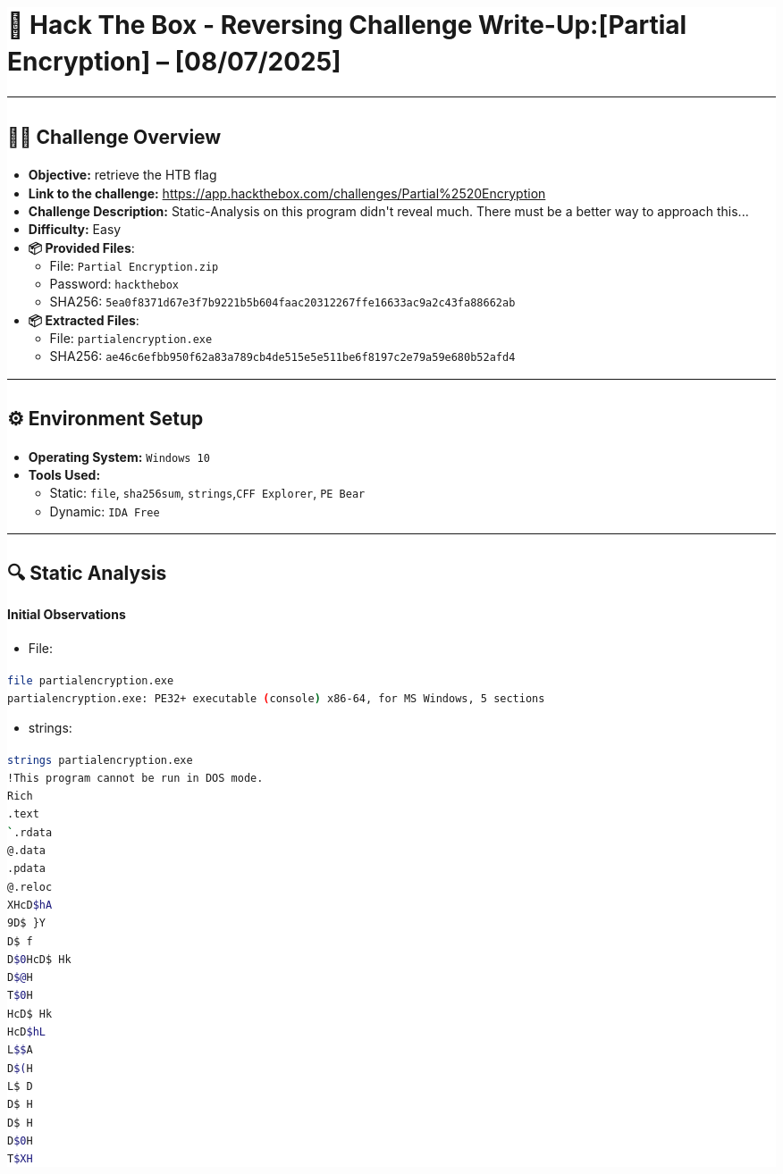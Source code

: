 # 🧬 Hack The Box - Reversing Challenge Write-Up:[Partial Encryption] – [08/07/2025]
***

## 🕵️‍♂️ Challenge Overview
- **Objective:** retrieve the HTB flag
- **Link to the challenge:** https://app.hackthebox.com/challenges/Partial%2520Encryption
- **Challenge Description:** Static-Analysis on this program didn't reveal much. There must be a better way to approach this...
- **Difficulty:** Easy
- **📦 Provided Files**:
	- File: `Partial Encryption.zip`  
	- Password: `hackthebox`
	- SHA256: `5ea0f8371d67e3f7b9221b5b604faac20312267ffe16633ac9a2c43fa88662ab` 
- **📦 Extracted Files**:
	-  File: `partialencryption.exe`
	- SHA256: `ae46c6efbb950f62a83a789cb4de515e5e511be6f8197c2e79a59e680b52afd4`
---

## ⚙️ Environment Setup
- **Operating System:** `Windows 10`
- **Tools Used:**
  - Static: `file`, `sha256sum`, `strings`,`CFF Explorer`, `PE Bear` 
  - Dynamic: `IDA Free`

---

## 🔍 Static Analysis

#### Initial Observations
- File: 
```bash
file partialencryption.exe  
partialencryption.exe: PE32+ executable (console) x86-64, for MS Windows, 5 sections
```

- strings: 
```bash 
strings partialencryption.exe  
!This program cannot be run in DOS mode.
Rich
.text
`.rdata
@.data
.pdata
@.reloc
XHcD$hA
9D$ }Y
D$ f
D$0HcD$ Hk
D$@H
T$0H
HcD$ Hk
HcD$hL
L$$A
D$(H
L$ D
D$ H
D$ H
D$0H
T$XH
```